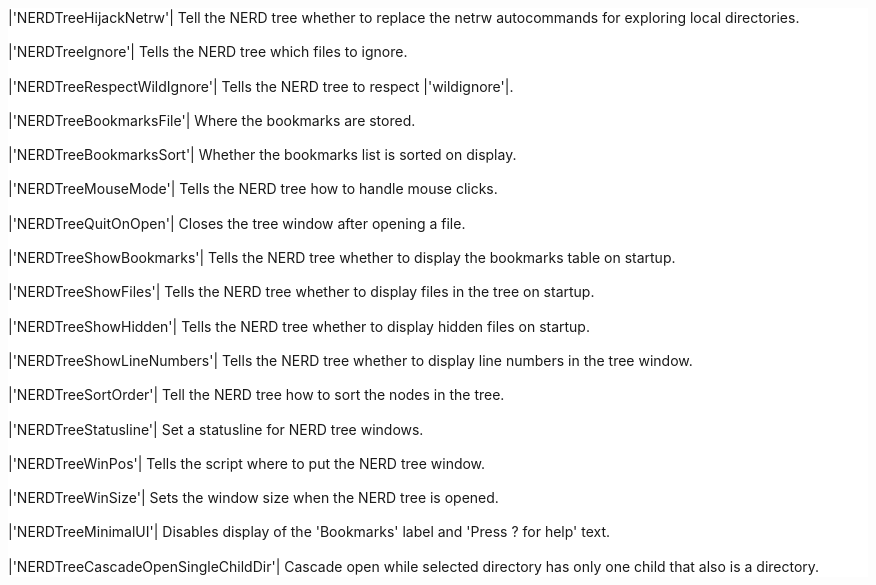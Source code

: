 |'NERDTreeHijackNetrw'|         Tell the NERD tree whether to replace the netrw
                                autocommands for exploring local directories.

|'NERDTreeIgnore'|              Tells the NERD tree which files to ignore.

|'NERDTreeRespectWildIgnore'|   Tells the NERD tree to respect |'wildignore'|.

|'NERDTreeBookmarksFile'|       Where the bookmarks are stored.

|'NERDTreeBookmarksSort'|       Whether the bookmarks list is sorted on
                                display.

|'NERDTreeMouseMode'|           Tells the NERD tree how to handle mouse
                                clicks.

|'NERDTreeQuitOnOpen'|          Closes the tree window after opening a file.

|'NERDTreeShowBookmarks'|       Tells the NERD tree whether to display the
                                bookmarks table on startup.

|'NERDTreeShowFiles'|           Tells the NERD tree whether to display files
                                in the tree on startup.

|'NERDTreeShowHidden'|          Tells the NERD tree whether to display hidden
                                files on startup.

|'NERDTreeShowLineNumbers'|     Tells the NERD tree whether to display line
                                numbers in the tree window.

|'NERDTreeSortOrder'|           Tell the NERD tree how to sort the nodes in
                                the tree.

|'NERDTreeStatusline'|          Set a statusline for NERD tree windows.

|'NERDTreeWinPos'|              Tells the script where to put the NERD tree
                                window.

|'NERDTreeWinSize'|             Sets the window size when the NERD tree is
                                opened.

|'NERDTreeMinimalUI'|           Disables display of the 'Bookmarks' label and
                                'Press ? for help' text.

|'NERDTreeCascadeOpenSingleChildDir'|
                                Cascade open while selected directory has only
                                one child that also is a directory.
